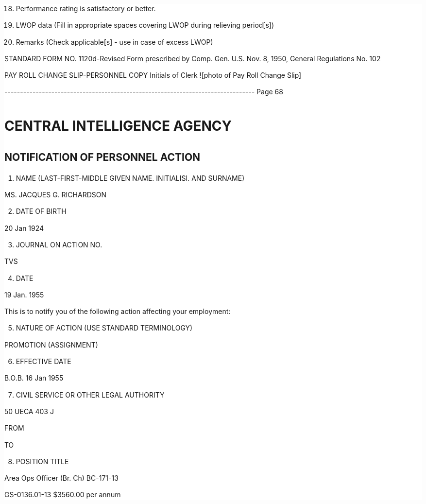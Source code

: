 18. Performance rating is satisfactory or better.

19. LWOP data (Fill in appropriate spaces covering LWOP during relieving period[s])

20. Remarks (Check applicable[s] - use in case of excess LWOP)

STANDARD FORM NO. 1120d-Revised
Form prescribed by Comp. Gen. U.S.
Nov. 8, 1950, General Regulations No. 102

PAY ROLL CHANGE SLIP-PERSONNEL COPY Initials of Clerk
![photo of Pay Roll Change Slip]


-------------------------------------------------------------------------------- Page 68

# CENTRAL INTELLIGENCE AGENCY

## NOTIFICATION OF PERSONNEL ACTION

1. NAME (LAST-FIRST-MIDDLE GIVEN NAME. INITIALISI. AND SURNAME)

MS. JACQUES G. RICHARDSON

2. DATE OF BIRTH

20 Jan 1924

3. JOURNAL ON ACTION NO.

TVS

4. DATE

19 Jan. 1955

This is to notify you of the following action affecting your employment:

5. NATURE OF ACTION (USE STANDARD TERMINOLOGY)

PROMOTION (ASSIGNMENT)

6. EFFECTIVE DATE

B.O.B.
16 Jan 1955

7. CIVIL SERVICE OR OTHER LEGAL AUTHORITY

50 UECA 403 J

FROM

TO

8. POSITION TITLE

Area Ops Officer (Br. Ch) BC-171-13

GS-0136.01-13 $3560.00 per annum
